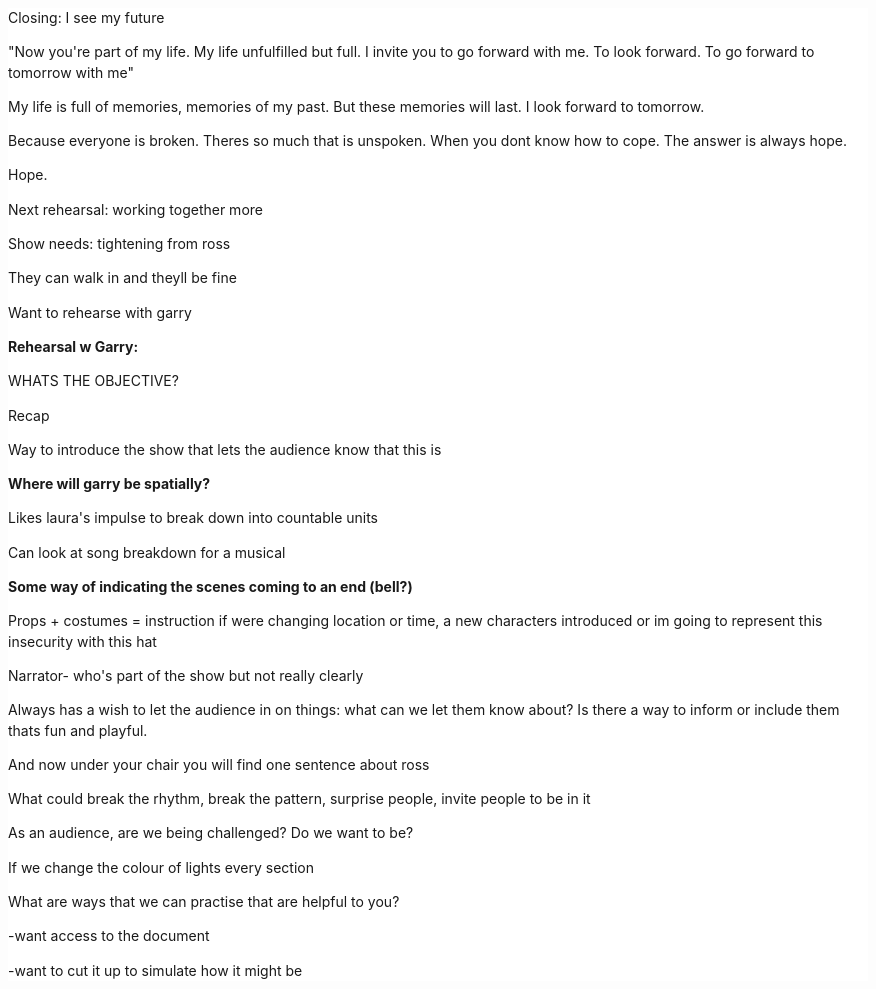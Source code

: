 Closing: I see my future

"Now you're part of my life. My life unfulfilled but full. I invite you
to go forward with me. To look forward. To go forward to tomorrow with
me"

My life is full of memories, memories of my past. But these memories
will last. I look forward to tomorrow.

Because everyone is broken. Theres so much that is unspoken. When you
dont know how to cope. The answer is always hope.

Hope.

Next rehearsal: working together more

Show needs: tightening from ross

They can walk in and theyll be fine

Want to rehearse with garry

**Rehearsal w Garry:**

WHATS THE OBJECTIVE?

Recap

Way to introduce the show that lets the audience know that this is

**Where will garry be spatially?**

Likes laura's impulse to break down into countable units

Can look at song breakdown for a musical

**Some way of indicating the scenes coming to an end (bell?)**

Props + costumes = instruction if were changing location or time, a new
characters introduced or im going to represent this insecurity with this
hat

Narrator- who's part of the show but not really clearly

Always has a wish to let the audience in on things: what can we let them
know about? Is there a way to inform or include them thats fun and
playful.

And now under your chair you will find one sentence about ross

What could break the rhythm, break the pattern, surprise people, invite
people to be in it

As an audience, are we being challenged? Do we want to be?

If we change the colour of lights every section

What are ways that we can practise that are helpful to you?

-want access to the document

-want to cut it up to simulate how it might be
